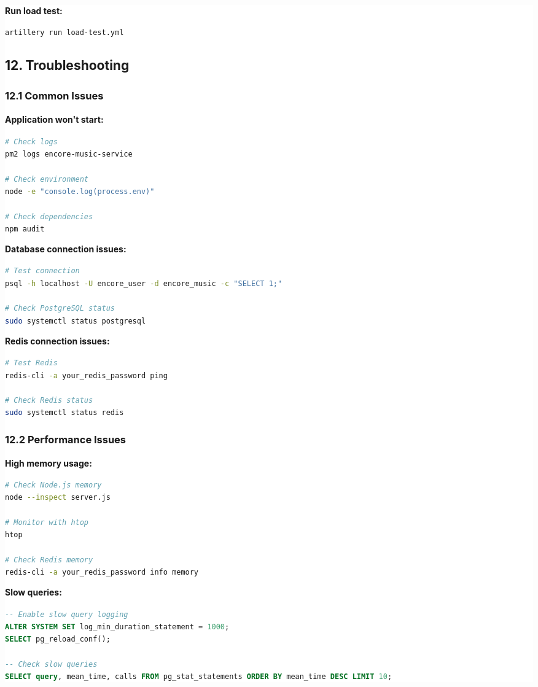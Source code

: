 **Run load test:**
```bash
artillery run load-test.yml
```

## 12. Troubleshooting

### 12.1 Common Issues

**Application won't start:**
```bash
# Check logs
pm2 logs encore-music-service

# Check environment
node -e "console.log(process.env)"

# Check dependencies
npm audit
```

**Database connection issues:**
```bash
# Test connection
psql -h localhost -U encore_user -d encore_music -c "SELECT 1;"

# Check PostgreSQL status
sudo systemctl status postgresql
```

**Redis connection issues:**
```bash
# Test Redis
redis-cli -a your_redis_password ping

# Check Redis status
sudo systemctl status redis
```

### 12.2 Performance Issues

**High memory usage:**
```bash
# Check Node.js memory
node --inspect server.js

# Monitor with htop
htop

# Check Redis memory
redis-cli -a your_redis_password info memory
```

**Slow queries:**
```sql
-- Enable slow query logging
ALTER SYSTEM SET log_min_duration_statement = 1000;
SELECT pg_reload_conf();

-- Check slow queries
SELECT query, mean_time, calls FROM pg_stat_statements ORDER BY mean_time DESC LIMIT 10;
```
